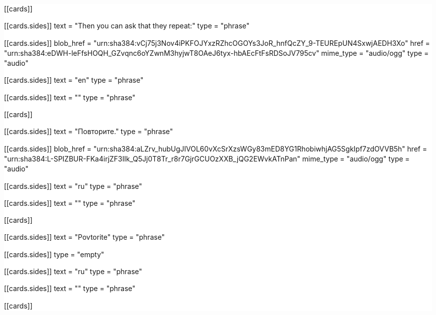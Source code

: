 [[cards]]

[[cards.sides]]
text = "Then you can ask that they repeat:"
type = "phrase"

[[cards.sides]]
blob_href = "urn:sha384:vCj75j3Nov4iPKFOJYxzRZhcOGOYs3JoR_hnfQcZY_9-TEUREpUN4SxwjAEDH3Xo"
href = "urn:sha384:eDWH-leFfsHOQH_GZvqnc6oYZwnM3hyjwT8OAeJ6tyx-hbAEcFtFsRDSoJV795cv"
mime_type = "audio/ogg"
type = "audio"

[[cards.sides]]
text = "en"
type = "phrase"

[[cards.sides]]
text = ""
type = "phrase"

[[cards]]

[[cards.sides]]
text = "Повторите."
type = "phrase"

[[cards.sides]]
blob_href = "urn:sha384:aLZrv_hubUgJIVOL60vXcSrXzsWGy83mED8YG1RhobiwhjAG5SgkIpf7zdOVVB5h"
href = "urn:sha384:L-SPIZBUR-FKa4irjZF3IIk_Q5Jj0T8Tr_r8r7GjrGCUOzXXB_jQG2EWvkATnPan"
mime_type = "audio/ogg"
type = "audio"

[[cards.sides]]
text = "ru"
type = "phrase"

[[cards.sides]]
text = ""
type = "phrase"

[[cards]]

[[cards.sides]]
text = "Povtorite"
type = "phrase"

[[cards.sides]]
type = "empty"

[[cards.sides]]
text = "ru"
type = "phrase"

[[cards.sides]]
text = ""
type = "phrase"

[[cards]]
